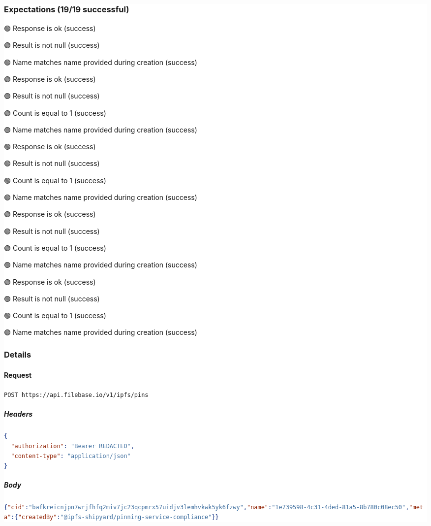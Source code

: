 ### Expectations (19/19 successful)

  🟢 Response is ok (success)

  🟢 Result is not null (success)

  🟢 Name matches name provided during creation (success)

  🟢 Response is ok (success)

  🟢 Result is not null (success)

  🟢 Count is equal to 1 (success)

  🟢 Name matches name provided during creation (success)

  🟢 Response is ok (success)

  🟢 Result is not null (success)

  🟢 Count is equal to 1 (success)

  🟢 Name matches name provided during creation (success)

  🟢 Response is ok (success)

  🟢 Result is not null (success)

  🟢 Count is equal to 1 (success)

  🟢 Name matches name provided during creation (success)

  🟢 Response is ok (success)

  🟢 Result is not null (success)

  🟢 Count is equal to 1 (success)

  🟢 Name matches name provided during creation (success)





### Details

#### Request
```
POST https://api.filebase.io/v1/ipfs/pins
```
##### Headers
```json
{
  "authorization": "Bearer REDACTED",
  "content-type": "application/json"
}
```
##### Body
```json
{"cid":"bafkreicnjpn7wrjfhfq2miv7jc23qcpmrx57uidjv3lemhvkwk5yk6fzwy","name":"1e739598-4c31-4ded-81a5-8b780c08ec50","meta":{"createdBy":"@ipfs-shipyard/pinning-service-compliance"}}
```
